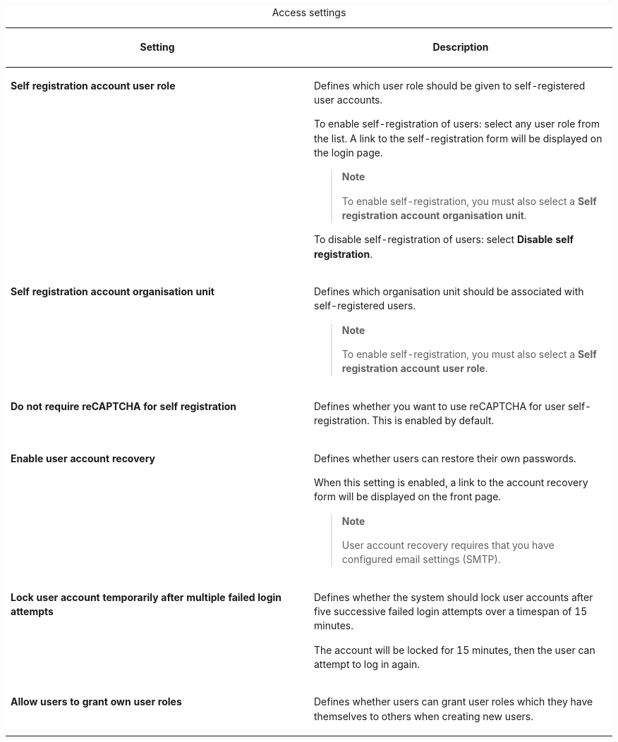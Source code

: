 

<table>
<caption>Access settings</caption>
<colgroup>
<col style="width: 50%" />
<col style="width: 50%" />
</colgroup>
<thead>
<tr class="header">
<th><p>Setting</p></th>
<th><p>Description</p></th>
</tr>
</thead>
<tbody>
<tr class="odd">
<td><p><strong>Self registration account user role</strong></p></td>
<td><p>Defines which user role should be given to self-registered user accounts.</p>
<p>To enable self-registration of users: select any user role from the list. A link to the self-registration form will be displayed on the login page.</p>
<blockquote>
<p><strong>Note</strong></p>
<p>To enable self-registration, you must also select a <strong>Self registration account organisation unit</strong>.</p>
</blockquote>
<p>To disable self-registration of users: select <strong>Disable self registration</strong>.</p></td>
</tr>
<tr class="even">
<td><p><strong>Self registration account organisation unit</strong></p></td>
<td><p>Defines which organisation unit should be associated with self-registered users.</p>
<blockquote>
<p><strong>Note</strong></p>
<p>To enable self-registration, you must also select a <strong>Self registration account user role</strong>.</p>
</blockquote></td>
</tr>
<tr class="odd">
<td><p><strong>Do not require reCAPTCHA for self registration</strong></p></td>
<td><p>Defines whether you want to use reCAPTCHA for user self-registration. This is enabled by default.</p></td>
</tr>
<tr class="even">
<td><p><strong>Enable user account recovery</strong></p></td>
<td><p>Defines whether users can restore their own passwords.</p>
<p>When this setting is enabled, a link to the account recovery form will be displayed on the front page.</p>
<blockquote>
<p><strong>Note</strong></p>
<p>User account recovery requires that you have configured email settings (SMTP).</p>
</blockquote></td>
</tr>
<tr class="odd">
<td><p><strong>Lock user account temporarily after multiple failed login attempts</strong></p></td>
<td><p>Defines whether the system should lock user accounts after five successive failed login attempts over a timespan of 15 minutes.</p>
<p>The account will be locked for 15 minutes, then the user can attempt to log in again.</p></td>
</tr>
<tr class="even">
<td><p><strong>Allow users to grant own user roles</strong></p></td>
<td><p>Defines whether users can grant user roles which they have themselves to others when creating new users.</p></td>
</tr>
<tr class="odd">